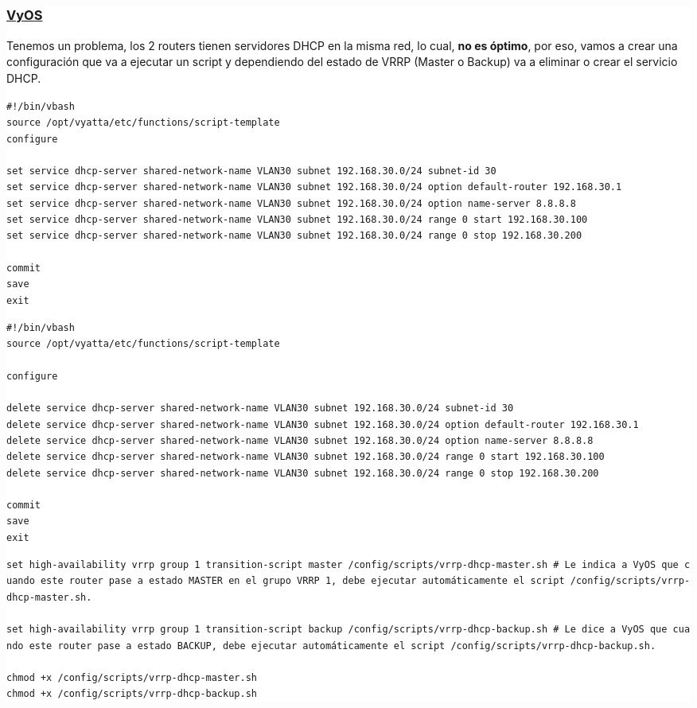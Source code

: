 ### <u>VyOS</u>

Tenemos un problema, los 2 routers tienen servidores DHCP en la misma red, lo cual, **no es óptimo**, por eso, vamos a crear una configuración que va a ejecutar un script y dependiendo del estado de VRRP (Master o Backup) va a eliminar o crear el servicio DHCP.

```shell cpp title:"/config/scripts/vrrp-dhcp-master.sh"
#!/bin/vbash
source /opt/vyatta/etc/functions/script-template
configure

set service dhcp-server shared-network-name VLAN30 subnet 192.168.30.0/24 subnet-id 30
set service dhcp-server shared-network-name VLAN30 subnet 192.168.30.0/24 option default-router 192.168.30.1
set service dhcp-server shared-network-name VLAN30 subnet 192.168.30.0/24 option name-server 8.8.8.8
set service dhcp-server shared-network-name VLAN30 subnet 192.168.30.0/24 range 0 start 192.168.30.100
set service dhcp-server shared-network-name VLAN30 subnet 192.168.30.0/24 range 0 stop 192.168.30.200

commit
save
exit
```

```shell cpp title:"/config/scripts/vrrp-dhcp-backup.sh"
#!/bin/vbash
source /opt/vyatta/etc/functions/script-template

configure

delete service dhcp-server shared-network-name VLAN30 subnet 192.168.30.0/24 subnet-id 30
delete service dhcp-server shared-network-name VLAN30 subnet 192.168.30.0/24 option default-router 192.168.30.1
delete service dhcp-server shared-network-name VLAN30 subnet 192.168.30.0/24 option name-server 8.8.8.8
delete service dhcp-server shared-network-name VLAN30 subnet 192.168.30.0/24 range 0 start 192.168.30.100
delete service dhcp-server shared-network-name VLAN30 subnet 192.168.30.0/24 range 0 stop 192.168.30.200

commit
save
exit
```

```shell
set high-availability vrrp group 1 transition-script master /config/scripts/vrrp-dhcp-master.sh # Le indica a VyOS que cuando este router pase a estado MASTER en el grupo VRRP 1, debe ejecutar automáticamente el script /config/scripts/vrrp-dhcp-master.sh.

set high-availability vrrp group 1 transition-script backup /config/scripts/vrrp-dhcp-backup.sh # Le dice a VyOS que cuando este router pase a estado BACKUP, debe ejecutar automáticamente el script /config/scripts/vrrp-dhcp-backup.sh.

chmod +x /config/scripts/vrrp-dhcp-master.sh
chmod +x /config/scripts/vrrp-dhcp-backup.sh
```

